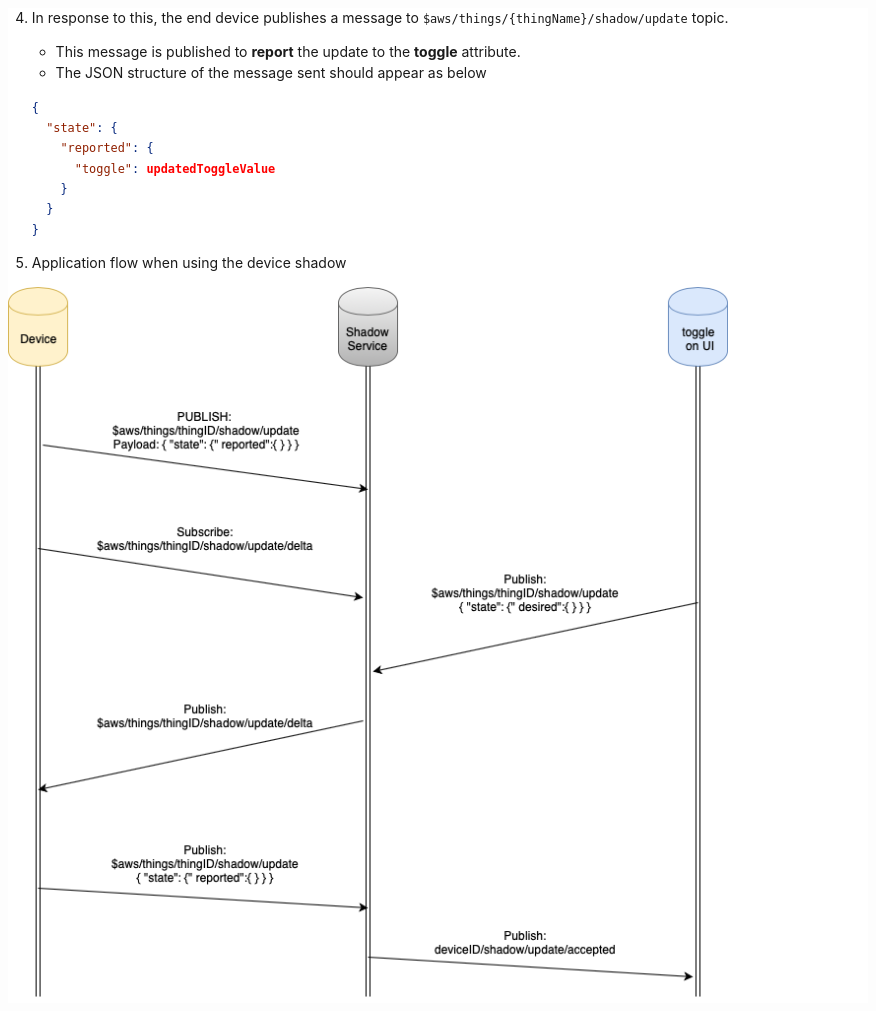 4. In response to this, the end device publishes a message to ``$aws/things/{thingName}/shadow/update`` topic.
	* This message is published to **report** the update to the **toggle** attribute.
	* The JSON structure of the message sent should appear as below
	```json
	{
	  "state": {
	    "reported": {
	      "toggle": updatedToggleValue
	    }
	  }
	}
	```

5. Application flow when using the device shadow

<img src="resources/media/HowItWorks/understandingDeviceShadow3.png" width=720/>
